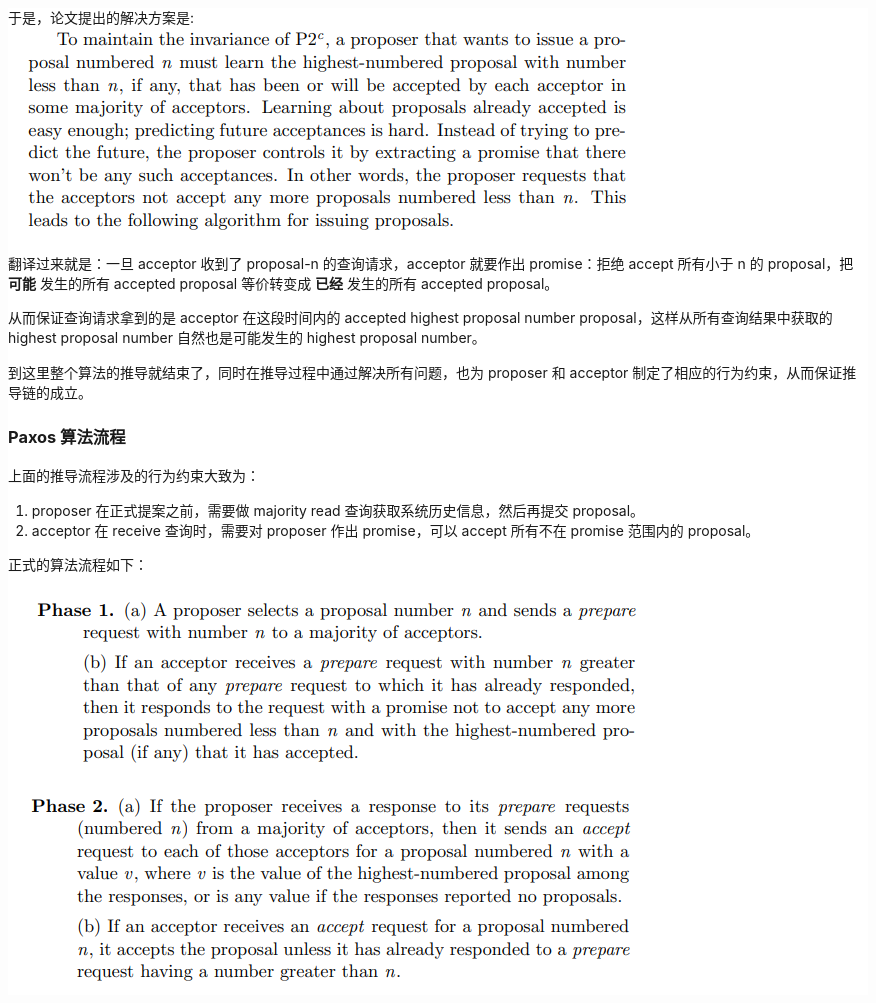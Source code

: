于是，论文提出的解决方案是:  
![alt text](/assets/images/post/replication-simple-paxos/image-6.png)

翻译过来就是：一旦 acceptor 收到了 proposal-n 的查询请求，acceptor 就要作出 promise：拒绝 accept 所有小于 n 的 proposal，把 **可能** 发生的所有 accepted proposal 等价转变成 **已经** 发生的所有 accepted proposal。

从而保证查询请求拿到的是 acceptor 在这段时间内的 accepted highest proposal number proposal，这样从所有查询结果中获取的 highest proposal number 自然也是可能发生的 highest proposal number。

到这里整个算法的推导就结束了，同时在推导过程中通过解决所有问题，也为 proposer 和 acceptor 制定了相应的行为约束，从而保证推导链的成立。

### Paxos 算法流程

上面的推导流程涉及的行为约束大致为：
1. proposer 在正式提案之前，需要做 majority read 查询获取系统历史信息，然后再提交 proposal。
2. acceptor 在 receive 查询时，需要对 proposer 作出 promise，可以 accept 所有不在 promise 范围内的 proposal。

正式的算法流程如下：

![alt text](/assets/images/post/replication-simple-paxos/image-7.png)
![alt text](/assets/images/post/replication-simple-paxos/image-8.png)
